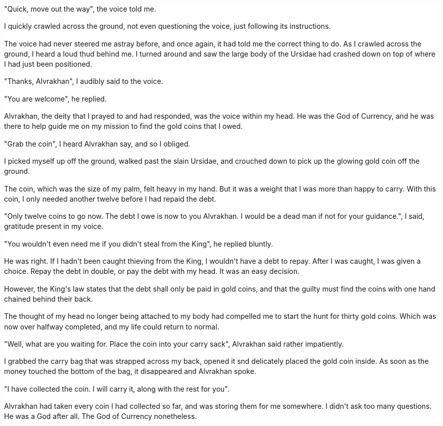 
"Quick, move out the way", the voice told me. 


I quickly crawled across the ground, not even questioning the voice, just following its instructions.


The voice had never steered me astray before, and once again, it had told me the correct thing to do. As I crawled across the ground, I heard a loud thud behind me. I turned around and saw the large body of the Ursidae had crashed down on top of where I had just been positioned.


"Thanks, Alvrakhan", I audibly said to the voice. 


"You are welcome", he replied. 


Alvrakhan, the deity that I prayed to and had responded, was the voice within my head. He was the God of Currency, and he was there to help guide me on my mission to find the gold coins that I owed.


"Grab the coin", I heard Alvrakhan say, and so I obliged. 


I picked myself up off the ground, walked past the slain Ursidae, and crouched down to pick up the glowing gold coin off the ground. 


The coin, which was the size of my palm, felt heavy in my hand. But it was a weight that I was more than happy to carry. With this coin, I only needed another twelve before I had repaid the debt. 


"Only twelve coins to go now. The debt I owe is now to you Alvrakhan. I would be a dead man if not for your guidance.", I said, gratitude present in my voice.


"You wouldn't even need me if you didn't steal from the King", he replied bluntly.


He was right. If I hadn't been caught thieving from the King, I wouldn't have a debt to repay. After I was caught, I was given a choice. Repay the debt in double, or pay the debt with my head. It was an easy decision. 


However, the King's law states that the debt shall only be paid in gold coins, and that the guilty must find the coins with one hand chained behind their back.


The thought of my head no longer being attached to my body had compelled me to start the hunt for thirty gold coins. Which was now over halfway completed, and my life could return to normal.


"Well, what are you waiting for. Place the coin into your carry sack", Alvrakhan said rather impatiently. 


I grabbed the carry bag that was strapped across my back, opened it snd delicately placed the gold coin inside. As soon as the money touched the bottom of the bag, it disappeared and Alvrakhan spoke. 


"I have collected the coin. I will carry it, along with the rest for you".


Alvrakhan had taken every coin I had collected so far, and was storing them for me somewhere. I didn't ask too many questions. He was a God after all. The God of Currency nonetheless.
